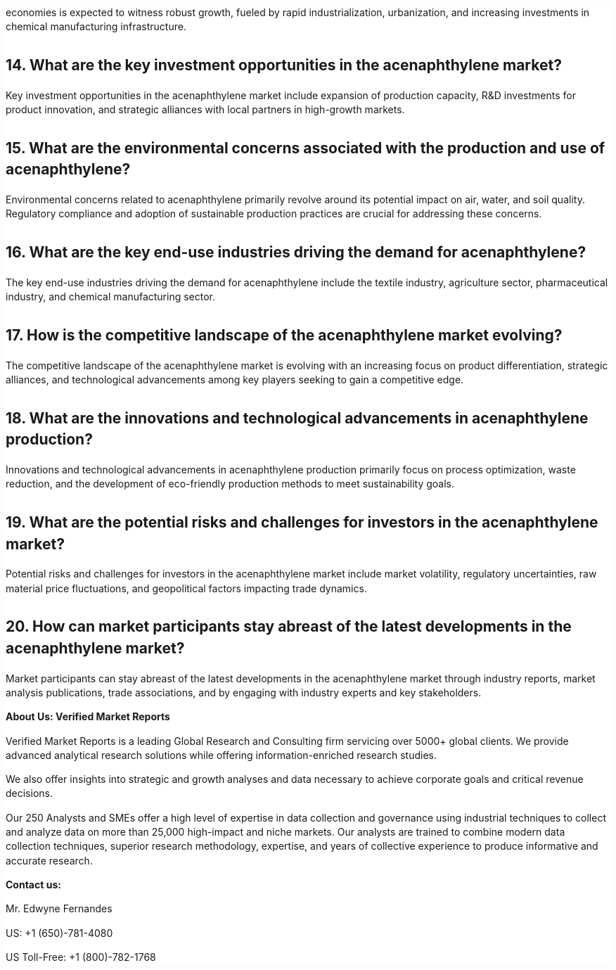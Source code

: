 economies is expected to witness robust growth, fueled by rapid industrialization, urbanization, and increasing investments in chemical manufacturing infrastructure.</p><h2>14. What are the key investment opportunities in the acenaphthylene market?</h2><p>Key investment opportunities in the acenaphthylene market include expansion of production capacity, R&D investments for product innovation, and strategic alliances with local partners in high-growth markets.</p><h2>15. What are the environmental concerns associated with the production and use of acenaphthylene?</h2><p>Environmental concerns related to acenaphthylene primarily revolve around its potential impact on air, water, and soil quality. Regulatory compliance and adoption of sustainable production practices are crucial for addressing these concerns.</p><h2>16. What are the key end-use industries driving the demand for acenaphthylene?</h2><p>The key end-use industries driving the demand for acenaphthylene include the textile industry, agriculture sector, pharmaceutical industry, and chemical manufacturing sector.</p><h2>17. How is the competitive landscape of the acenaphthylene market evolving?</h2><p>The competitive landscape of the acenaphthylene market is evolving with an increasing focus on product differentiation, strategic alliances, and technological advancements among key players seeking to gain a competitive edge.</p><h2>18. What are the innovations and technological advancements in acenaphthylene production?</h2><p>Innovations and technological advancements in acenaphthylene production primarily focus on process optimization, waste reduction, and the development of eco-friendly production methods to meet sustainability goals.</p><h2>19. What are the potential risks and challenges for investors in the acenaphthylene market?</h2><p>Potential risks and challenges for investors in the acenaphthylene market include market volatility, regulatory uncertainties, raw material price fluctuations, and geopolitical factors impacting trade dynamics.</p><h2>20. How can market participants stay abreast of the latest developments in the acenaphthylene market?</h2><p>Market participants can stay abreast of the latest developments in the acenaphthylene market through industry reports, market analysis publications, trade associations, and by engaging with industry experts and key stakeholders.</p></body></html></h3><p id="" class=""><strong>About Us: Verified Market Reports</strong></p><p id="" class="">Verified Market Reports is a leading Global Research and Consulting firm servicing over 5000+ global clients. We provide advanced analytical research solutions while offering information-enriched research studies.</p><p id="" class="">We also offer insights into strategic and growth analyses and data necessary to achieve corporate goals and critical revenue decisions.</p><p id="" class="">Our 250 Analysts and SMEs offer a high level of expertise in data collection and governance using industrial techniques to collect and analyze data on more than 25,000 high-impact and niche markets. Our analysts are trained to combine modern data collection techniques, superior research methodology, expertise, and years of collective experience to produce informative and accurate research.</p><p id="" class=""><strong>Contact us:</strong></p><p id="" class="">Mr. Edwyne Fernandes</p><p id="" class="">US: +1 (650)-781-4080</p><p id="" class="">US Toll-Free: +1 (800)-782-1768</p>
